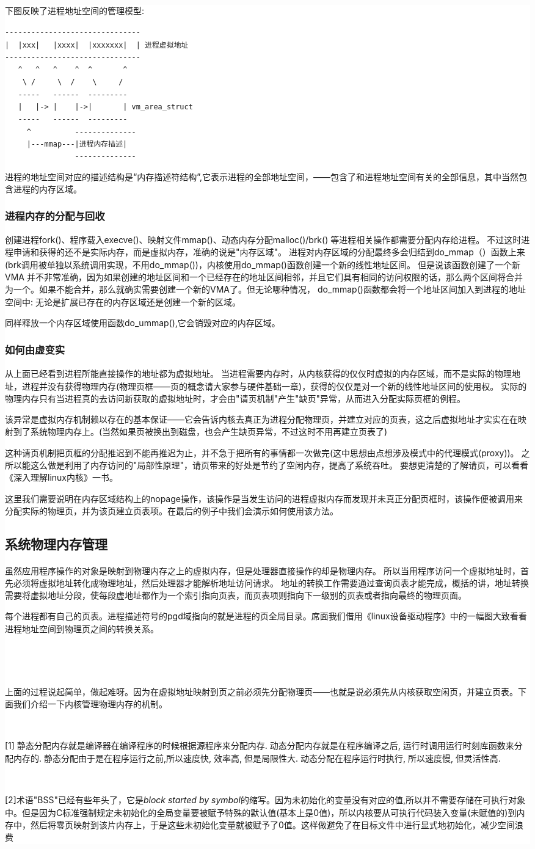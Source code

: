 下图反映了进程地址空间的管理模型:

```
-------------------------------
|  |xxx|   |xxxx|  |xxxxxxx|  | 进程虚拟地址
-------------------------------
   ^   ^   ^    ^  ^       ^
    \ /     \  /    \     /
   -----   ------  ---------
   |   |-> |    |->|       | vm_area_struct
   -----   ------  ---------
     ^          --------------
     |---mmap---|进程内存描述|
                --------------
```

进程的地址空间对应的描述结构是“内存描述符结构”,它表示进程的全部地址空间，——包含了和进程地址空间有关的全部信息，其中当然包含进程的内存区域。

### 进程内存的分配与回收

创建进程fork()、程序载入execve()、映射文件mmap()、动态内存分配malloc()/brk() 等进程相关操作都需要分配内存给进程。
不过这时进程申请和获得的还不是实际内存，而是虚拟内存，准确的说是"内存区域"。
进程对内存区域的分配最终多会归结到do_mmap（）函数上来(brk调用被单独以系统调用实现，不用do_mmap())，内核使用do_mmap()函数创建一个新的线性地址区间。
但是说该函数创建了一个新 VMA 并不非常准确，因为如果创建的地址区间和一个已经存在的地址区间相邻，并且它们具有相同的访问权限的话，那么两个区间将合并为一个。如果不能合并，那么就确实需要创建一个新的VMA了。但无论哪种情况， do_mmap()函数都会将一个地址区间加入到进程的地址空间中: 无论是扩展已存在的内存区域还是创建一个新的区域。

同样释放一个内存区域使用函数do_ummap(),它会销毁对应的内存区域。

### 如何由虚变实

从上面已经看到进程所能直接操作的地址都为虚拟地址。
当进程需要内存时，从内核获得的仅仅时虚拟的内存区域，而不是实际的物理地址，进程并没有获得物理内存(物理页框——页的概念请大家参与硬件基础一章)，获得的仅仅是对一个新的线性地址区间的使用权。
实际的物理内存只有当进程真的去访问新获取的虚拟地址时，才会由"请页机制"产生"缺页"异常，从而进入分配实际页框的例程。

该异常是虚拟内存机制赖以存在的基本保证——它会告诉内核去真正为进程分配物理页，并建立对应的页表，这之后虚拟地址才实实在在映射到了系统物理内存上。(当然如果页被换出到磁盘，也会产生缺页异常，不过这时不用再建立页表了)

这种请页机制把页框的分配推迟到不能再推迟为止，并不急于把所有的事情都一次做完(这中思想由点想涉及模式中的代理模式(proxy))。
之所以能这么做是利用了内存访问的"局部性原理"，请页带来的好处是节约了空闲内存，提高了系统吞吐。
要想更清楚的了解请页，可以看看《深入理解linux内核》一书。

这里我们需要说明在内存区域结构上的nopage操作，该操作是当发生访问的进程虚拟内存而发现并未真正分配页框时，该操作便被调用来分配实际的物理页，并为该页建立页表项。在最后的例子中我们会演示如何使用该方法。

## 系统物理内存管理

虽然应用程序操作的对象是映射到物理内存之上的虚拟内存，但是处理器直接操作的却是物理内存。
所以当用程序访问一个虚拟地址时，首先必须将虚拟地址转化成物理地址，然后处理器才能解析地址访问请求。
地址的转换工作需要通过查询页表才能完成，概括的讲，地址转换需要将虚拟地址分段，使每段虚地址都作为一个索引指向页表，而页表项则指向下一级别的页表或者指向最终的物理页面。

每个进程都有自己的页表。进程描述符号的pgd域指向的就是进程的页全局目录。席面我们借用《linux设备驱动程序》中的一幅图大致看看进程地址空间到物理页之间的转换关系。
<p>&nbsp;</p>
<p>&nbsp;</p>
<p>上面的过程说起简单，做起难呀。因为在虚拟地址映射到页之前必须先分配物理页——也就是说必须先从内核获取空闲页，并建立页表。下面我们介绍一下内核管理物理内存的机制。</p>
<p>&nbsp;</p>
<p>[1] 静态分配内存就是编译器在编译程序的时候根据源程序来分配内存. 动态分配内存就是在程序编译之后, 运行时调用运行时刻库函数来分配内存的. 静态分配由于是在程序运行之前,所以速度快, 效率高, 但是局限性大. 动态分配在程序运行时执行, 所以速度慢, 但灵活性高.</p>
<p>&nbsp;</p>
<p>[2]术语"BSS"已经有些年头了，它是<em>block started by symbol</em>的缩写。因为未初始化的变量没有对应的值,所以并不需要存储在可执行对象中。但是因为C标准强制规定未初始化的全局变量要被赋予特殊的默认值(基本上是0值)，所以内核要从可执行代码装入变量(未赋值的)到内存中，然后将零页映射到该片内存上，于是这些未初始化变量就被赋予了0值。这样做避免了在目标文件中进行显式地初始化，减少空间浪费</p>
